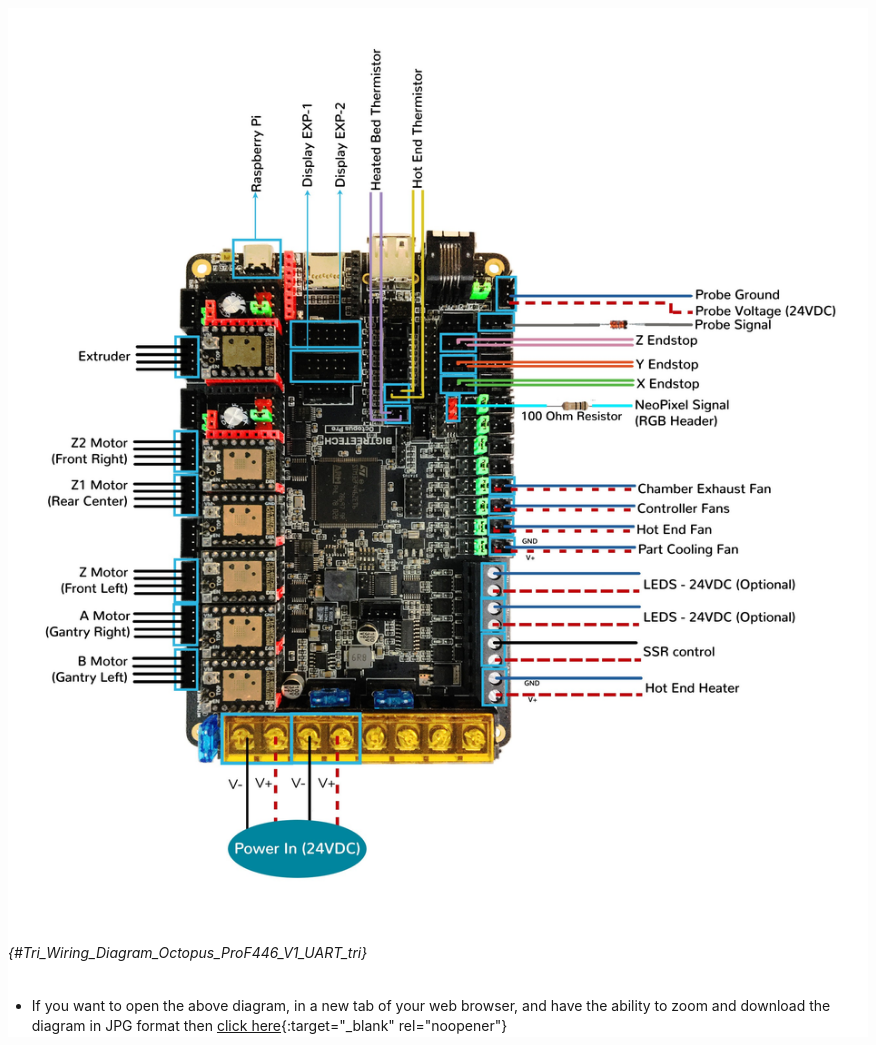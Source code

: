 ###### ![](./images/Trident_Wiring_Diagram_Octopus_ProF446_V1_UART_150.jpg) {#Tri_Wiring_Diagram_Octopus_ProF446_V1_UART_tri}

* <span class="fs_percent_110">If you want to open the above diagram, in a new tab of your web browser, and have the ability to zoom and download the diagram in JPG format then [click here](./images/Trident_Wiring_Diagram_Octopus_ProF446_V1_UART_150.jpg){:target="_blank" rel="noopener"}</span>
